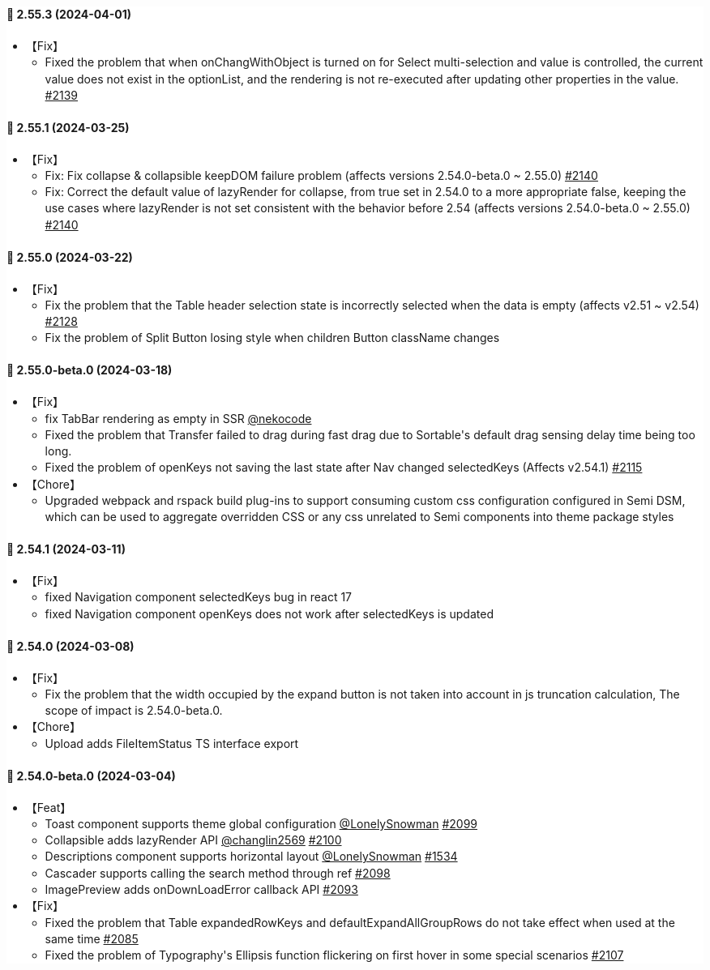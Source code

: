 #### 🎉 2.55.3 (2024-04-01)
- 【Fix】
  - Fixed the problem that when onChangWithObject is turned on for Select multi-selection and value is controlled, the current value does not exist in the optionList, and the rendering is not re-executed after updating other properties in the value. [#2139](https://github.com/DouyinFE/semi-design/pull/2139)


#### 🎉 2.55.1 (2024-03-25)
- 【Fix】
  - Fix: Fix collapse & collapsible keepDOM failure problem (affects versions 2.54.0-beta.0 ~ 2.55.0) [#2140](https://github.com/DouyinFE/semi-design/pull/2140)
  - Fix: Correct the default value of lazyRender for collapse, from true set in 2.54.0 to a more appropriate false, keeping the use cases where lazyRender is not set consistent with the behavior before 2.54 (affects versions 2.54.0-beta.0 ~ 2.55.0) [#2140](https://github.com/DouyinFE/semi-design/pull/2140)

#### 🎉 2.55.0 (2024-03-22)
- 【Fix】
  - Fix the problem that the Table header selection state is incorrectly selected when the data is empty (affects v2.51 ~ v2.54)  [#2128](https://github.com/DouyinFE/semi-design/issues/2128)
  - Fix the problem of Split Button losing style when children Button className changes

#### 🎉 2.55.0-beta.0 (2024-03-18)
- 【Fix】
    - fix TabBar rendering as empty in SSR [@nekocode](https://github.com/nekocode)
    - Fixed the problem that Transfer failed to drag during fast drag due to Sortable's default drag sensing delay time being too long.
    - Fixed the problem of openKeys not saving the last state after Nav changed selectedKeys (Affects v2.54.1)  [#2115](https://github.com/DouyinFE/semi-design/issues/2115)
- 【Chore】
    - Upgraded webpack and rspack build plug-ins to support consuming custom css configuration configured in Semi DSM, which can be used to aggregate overridden CSS or any css unrelated to Semi components into theme package styles
  
#### 🎉 2.54.1 (2024-03-11)
- 【Fix】
    - fixed Navigation component selectedKeys bug in react 17
    - fixed Navigation component openKeys does not work after selectedKeys is updated
  
#### 🎉 2.54.0 (2024-03-08)
- 【Fix】
    - Fix the problem that the width occupied by the expand button is not taken into account in js truncation calculation, The scope of impact is 2.54.0-beta.0.
- 【Chore】
  - Upload adds FileItemStatus TS interface export

#### 🎉 2.54.0-beta.0 (2024-03-04)
- 【Feat】
    - Toast component supports theme global configuration [@LonelySnowman](https://github.com/LonelySnowman) [#2099](https://github.com/DouyinFE/semi-design/issues/2099)
    - Collapsible adds lazyRender API [@changlin2569](https://github.com/changlin2569) [#2100](https://github.com/DouyinFE/semi-design/issues/2100)
    - Descriptions component supports horizontal layout [@LonelySnowman](https://github.com/LonelySnowman) [#1534](https://github.com/DouyinFE/semi-design/issues/1534) 
    - Cascader supports calling the search method through ref  [#2098](https://github.com/DouyinFE/semi-design/issues/2098)
    - ImagePreview adds onDownLoadError callback API [#2093](https://github.com/DouyinFE/semi-design/pull/2093)
- 【Fix】
    - Fixed the problem that Table expandedRowKeys and defaultExpandAllGroupRows do not take effect when used at the same time [#2085](https://github.com/DouyinFE/semi-design/issues/2085)
    - Fixed the problem of Typography's Ellipsis function flickering on first hover in some special scenarios [#2107](https://github.com/DouyinFE/semi-design/pull/2107)